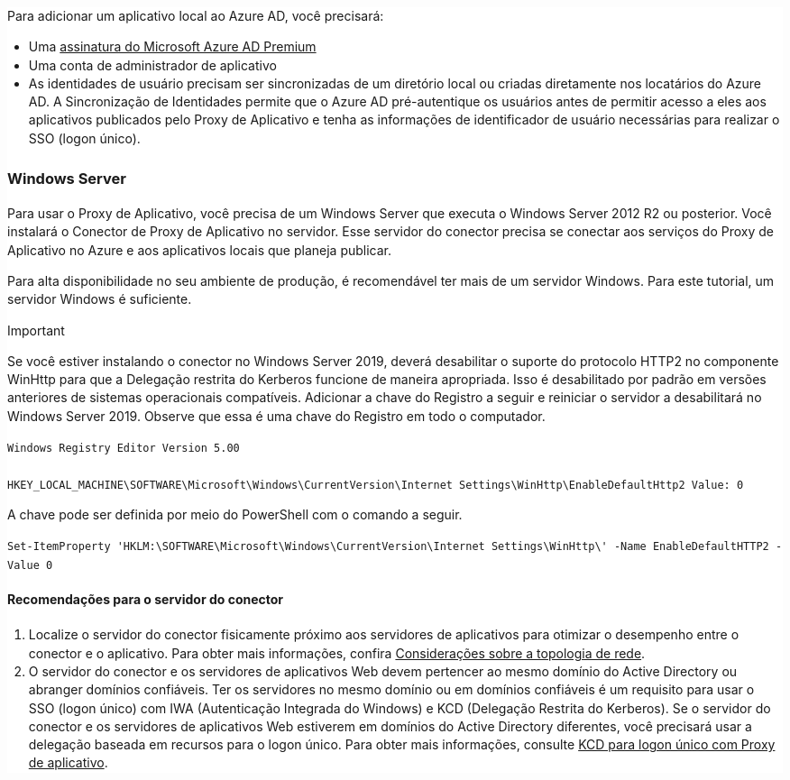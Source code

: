 Para adicionar um aplicativo local ao Azure AD, você precisará:

* Uma [assinatura do Microsoft Azure AD Premium](https://azure.microsoft.com/pricing/details/active-directory)
* Uma conta de administrador de aplicativo
* As identidades de usuário precisam ser sincronizadas de um diretório local ou criadas diretamente nos locatários do Azure AD. A Sincronização de Identidades permite que o Azure AD pré-autentique os usuários antes de permitir acesso a eles aos aplicativos publicados pelo Proxy de Aplicativo e tenha as informações de identificador de usuário necessárias para realizar o SSO (logon único).

### <a name="windows-server"></a>Windows Server

Para usar o Proxy de Aplicativo, você precisa de um Windows Server que executa o Windows Server 2012 R2 ou posterior. Você instalará o Conector de Proxy de Aplicativo no servidor. Esse servidor do conector precisa se conectar aos serviços do Proxy de Aplicativo no Azure e aos aplicativos locais que planeja publicar.

Para alta disponibilidade no seu ambiente de produção, é recomendável ter mais de um servidor Windows. Para este tutorial, um servidor Windows é suficiente.

> [!IMPORTANT]
> Se você estiver instalando o conector no Windows Server 2019, deverá desabilitar o suporte do protocolo HTTP2 no componente WinHttp para que a Delegação restrita do Kerberos funcione de maneira apropriada. Isso é desabilitado por padrão em versões anteriores de sistemas operacionais compatíveis. Adicionar a chave do Registro a seguir e reiniciar o servidor a desabilitará no Windows Server 2019. Observe que essa é uma chave do Registro em todo o computador.
>
> ```
> Windows Registry Editor Version 5.00
> 
> HKEY_LOCAL_MACHINE\SOFTWARE\Microsoft\Windows\CurrentVersion\Internet Settings\WinHttp\EnableDefaultHttp2 Value: 0
> ```
>
> A chave pode ser definida por meio do PowerShell com o comando a seguir.
> ```
> Set-ItemProperty 'HKLM:\SOFTWARE\Microsoft\Windows\CurrentVersion\Internet Settings\WinHttp\' -Name EnableDefaultHTTP2 -Value 0
>

#### <a name="recommendations-for-the-connector-server"></a>Recomendações para o servidor do conector

1. Localize o servidor do conector fisicamente próximo aos servidores de aplicativos para otimizar o desempenho entre o conector e o aplicativo. Para obter mais informações, confira [Considerações sobre a topologia de rede](application-proxy-network-topology.md).
1. O servidor do conector e os servidores de aplicativos Web devem pertencer ao mesmo domínio do Active Directory ou abranger domínios confiáveis. Ter os servidores no mesmo domínio ou em domínios confiáveis é um requisito para usar o SSO (logon único) com IWA (Autenticação Integrada do Windows) e KCD (Delegação Restrita do Kerberos). Se o servidor do conector e os servidores de aplicativos Web estiverem em domínios do Active Directory diferentes, você precisará usar a delegação baseada em recursos para o logon único. Para obter mais informações, consulte [KCD para logon único com Proxy de aplicativo](application-proxy-configure-single-sign-on-with-kcd.md).
